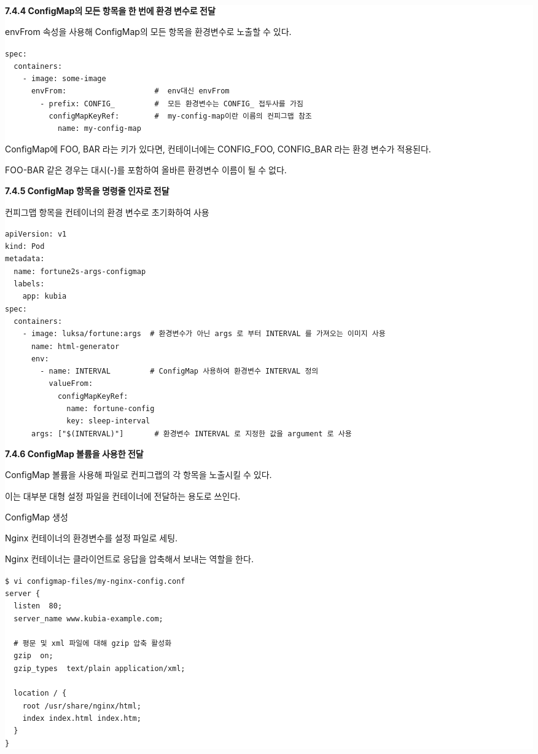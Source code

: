 **7.4.4 ConfigMap의 모든 항목을 한 번에 환경 변수로 전달**

envFrom 속성을 사용해 ConfigMap의 모든 항목을 환경변수로 노출할 수 있다.

```
spec:
  containers:
    - image: some-image
      envFrom:                    #  env대신 envFrom 
        - prefix: CONFIG_         #  모든 환경변수는 CONFIG_ 접두사를 가짐             
          configMapKeyRef:        #  my-config-map이란 이름의 컨피그맵 참조
            name: my-config-map
```

ConfigMap에 FOO, BAR 라는 키가 있다면, 컨테이너에는 CONFIG\_FOO, CONFIG\_BAR 라는 환경 변수가 적용된다.

FOO-BAR 같은 경우는 대시(-)를 포함하여 올바른 환경변수 이름이 될 수 없다.

**7.4.5 ConfigMap 항목을 명령줄 인자로 전달**

컨피그맵 항목을 컨테이너의 환경 변수로 초기화하여 사용

```
apiVersion: v1
kind: Pod
metadata:
  name: fortune2s-args-configmap
  labels:
    app: kubia
spec:
  containers: 
    - image: luksa/fortune:args  # 환경변수가 아닌 args 로 부터 INTERVAL 를 가져오는 이미지 사용
      name: html-generator
      env:
        - name: INTERVAL         # ConfigMap 사용하여 환경변수 INTERVAL 정의 
          valueFrom:
            configMapKeyRef:
              name: fortune-config
              key: sleep-interval
      args: ["$(INTERVAL)"]       # 환경변수 INTERVAL 로 지정한 값을 argument 로 사용
```

**7.4.6 ConfigMap 볼륨을 사용한 전달**

ConfigMap 볼륨을 사용해 파일로 컨피그랩의 각 항목을 노출시킬 수 있다.

이는 대부분 대형 설정 파일을 컨테이너에 전달하는 용도로 쓰인다.

ConfigMap 생성

Nginx 컨테이너의 환경변수를 설정 파일로 세팅.

Nginx 컨테이너는 클라이언트로 응답을 압축해서 보내는 역할을 한다.

```
$ vi configmap-files/my-nginx-config.conf
server {
  listen  80;
  server_name www.kubia-example.com;

  # 평문 및 xml 파일에 대해 gzip 압축 활성화
  gzip  on;
  gzip_types  text/plain application/xml;

  location / {
    root /usr/share/nginx/html;
    index index.html index.htm;
  }
}
```
